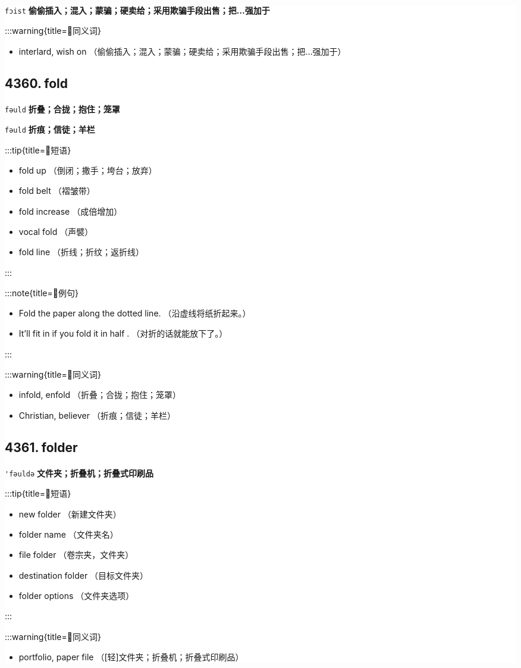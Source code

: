 `fɔist`  **偷偷插入；混入；蒙骗；硬卖给；采用欺骗手段出售；把…强加于**

:::warning{title=🤔同义词}

- interlard, wish on （偷偷插入；混入；蒙骗；硬卖给；采用欺骗手段出售；把…强加于）


## 4360. fold

`fəuld`  **折叠；合拢；抱住；笼罩**

`fəuld`  **折痕；信徒；羊栏**

:::tip{title=🤩短语}

- fold up （倒闭；撒手；垮台；放弃）

- fold belt （褶皱带）

- fold increase （成倍增加）

- vocal fold （声襞）

- fold line （折线；折纹；返折线）

:::

:::note{title=🎤例句}

- Fold the paper along the dotted line. （沿虚线将纸折起来。）

- It’ll fit in if you fold it in half . （对折的话就能放下了。）

:::

:::warning{title=🤔同义词}

- infold, enfold （折叠；合拢；抱住；笼罩）

- Christian, believer （折痕；信徒；羊栏）


## 4361. folder

`'fəuldə`  **文件夹；折叠机；折叠式印刷品**

:::tip{title=🤩短语}

- new folder （新建文件夹）

- folder name （文件夹名）

- file folder （卷宗夹，文件夹）

- destination folder （目标文件夹）

- folder options （文件夹选项）

:::

:::warning{title=🤔同义词}

- portfolio, paper file （[轻]文件夹；折叠机；折叠式印刷品）

